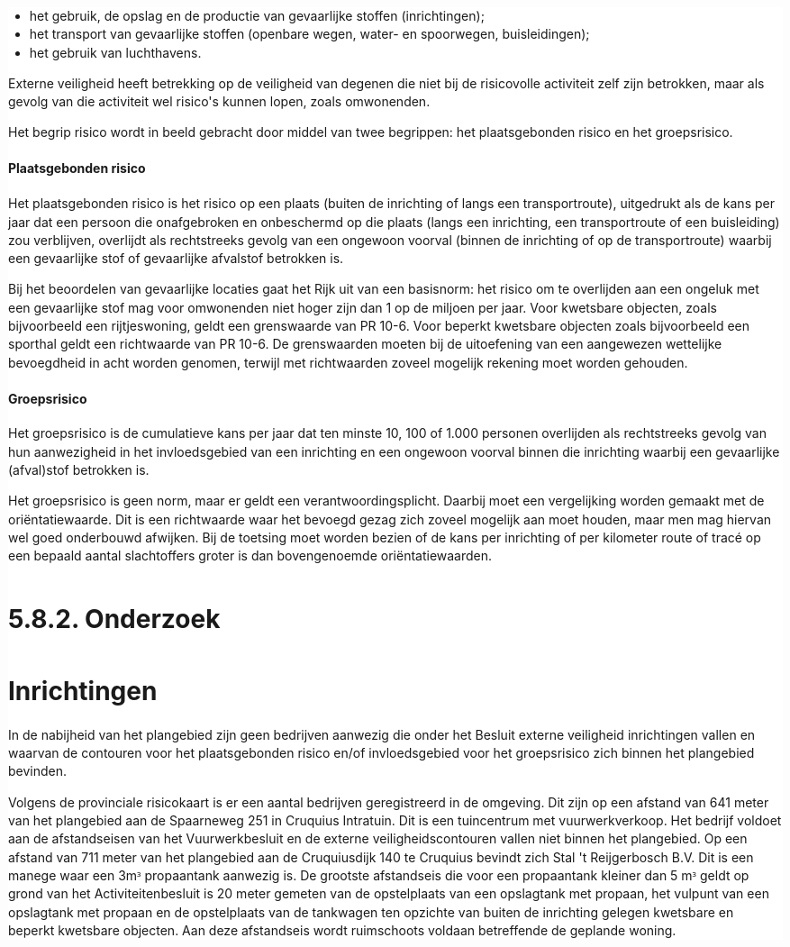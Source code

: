 - het gebruik, de opslag en de productie van gevaarlijke stoffen (inrichtingen);
- het transport van gevaarlijke stoffen (openbare wegen, water- en spoorwegen, buisleidingen);
- het gebruik van luchthavens.

Externe veiligheid heeft betrekking op de veiligheid van degenen die niet bij de risicovolle activiteit zelf zijn betrokken, maar als gevolg van die activiteit wel risico's kunnen lopen, zoals omwonenden.

Het begrip risico wordt in beeld gebracht door middel van twee begrippen: het plaatsgebonden risico en het groepsrisico.

#### **Plaatsgebonden risico**

Het plaatsgebonden risico is het risico op een plaats (buiten de inrichting of langs een transportroute), uitgedrukt als de kans per jaar dat een persoon die onafgebroken en onbeschermd op die plaats (langs een inrichting, een transportroute of een buisleiding) zou verblijven, overlijdt als rechtstreeks gevolg van een ongewoon voorval (binnen de inrichting of op de transportroute) waarbij een gevaarlijke stof of gevaarlijke afvalstof betrokken is.

Bij het beoordelen van gevaarlijke locaties gaat het Rijk uit van een basisnorm: het risico om te overlijden aan een ongeluk met een gevaarlijke stof mag voor omwonenden niet hoger zijn dan 1 op de miljoen per jaar. Voor kwetsbare objecten, zoals bijvoorbeeld een rijtjeswoning, geldt een grenswaarde van PR 10-6. Voor beperkt kwetsbare objecten zoals bijvoorbeeld een sporthal geldt een richtwaarde van PR 10-6. De grenswaarden moeten bij de uitoefening van een aangewezen wettelijke bevoegdheid in acht worden genomen, terwijl met richtwaarden zoveel mogelijk rekening moet worden gehouden.

#### **Groepsrisico**

Het groepsrisico is de cumulatieve kans per jaar dat ten minste 10, 100 of 1.000 personen overlijden als rechtstreeks gevolg van hun aanwezigheid in het invloedsgebied van een inrichting en een ongewoon voorval binnen die inrichting waarbij een gevaarlijke (afval)stof betrokken is.

Het groepsrisico is geen norm, maar er geldt een verantwoordingsplicht. Daarbij moet een vergelijking worden gemaakt met de oriëntatiewaarde. Dit is een richtwaarde waar het bevoegd gezag zich zoveel mogelijk aan moet houden, maar men mag hiervan wel goed onderbouwd afwijken. Bij de toetsing moet worden bezien of de kans per inrichting of per kilometer route of tracé op een bepaald aantal slachtoffers groter is dan bovengenoemde oriëntatiewaarden.

# **5.8.2. Onderzoek**

# **Inrichtingen**

In de nabijheid van het plangebied zijn geen bedrijven aanwezig die onder het Besluit externe veiligheid inrichtingen vallen en waarvan de contouren voor het plaatsgebonden risico en/of invloedsgebied voor het groepsrisico zich binnen het plangebied bevinden.

Volgens de provinciale risicokaart is er een aantal bedrijven geregistreerd in de omgeving. Dit zijn op een afstand van 641 meter van het plangebied aan de Spaarneweg 251 in Cruquius Intratuin. Dit is een tuincentrum met vuurwerkverkoop. Het bedrijf voldoet aan de afstandseisen van het Vuurwerkbesluit en de externe veiligheidscontouren vallen niet binnen het plangebied. Op een afstand van 711 meter van het plangebied aan de Cruquiusdijk 140 te Cruquius bevindt zich Stal 't Reijgerbosch B.V. Dit is een manege waar een 3mᶟ propaantank aanwezig is. De grootste afstandseis die voor een propaantank kleiner dan 5 mᶟ geldt op grond van het Activiteitenbesluit is 20 meter gemeten van de opstelplaats van een opslagtank met propaan, het vulpunt van een opslagtank met propaan en de opstelplaats van de tankwagen ten opzichte van buiten de inrichting gelegen kwetsbare en beperkt kwetsbare objecten. Aan deze afstandseis wordt ruimschoots voldaan betreffende de geplande woning.
